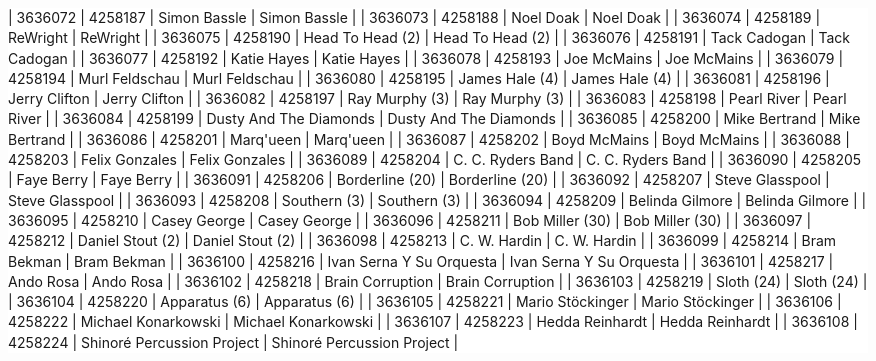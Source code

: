 | 3636072 | 4258187 | Simon Bassle | Simon Bassle |
| 3636073 | 4258188 | Noel Doak | Noel Doak |
| 3636074 | 4258189 | ReWright | ReWright |
| 3636075 | 4258190 | Head To Head (2) | Head To Head (2) |
| 3636076 | 4258191 | Tack Cadogan | Tack Cadogan |
| 3636077 | 4258192 | Katie Hayes | Katie Hayes |
| 3636078 | 4258193 | Joe McMains | Joe McMains |
| 3636079 | 4258194 | Murl Feldschau | Murl Feldschau |
| 3636080 | 4258195 | James Hale (4) | James Hale (4) |
| 3636081 | 4258196 | Jerry Clifton | Jerry Clifton |
| 3636082 | 4258197 | Ray Murphy (3) | Ray Murphy (3) |
| 3636083 | 4258198 | Pearl River | Pearl River |
| 3636084 | 4258199 | Dusty And The Diamonds | Dusty And The Diamonds |
| 3636085 | 4258200 | Mike Bertrand | Mike Bertrand |
| 3636086 | 4258201 | Marq'ueen | Marq'ueen |
| 3636087 | 4258202 | Boyd McMains | Boyd McMains |
| 3636088 | 4258203 | Felix Gonzales | Felix Gonzales |
| 3636089 | 4258204 | C. C. Ryders Band | C. C. Ryders Band |
| 3636090 | 4258205 | Faye Berry | Faye Berry |
| 3636091 | 4258206 | Borderline (20) | Borderline (20) |
| 3636092 | 4258207 | Steve Glasspool | Steve Glasspool |
| 3636093 | 4258208 | Southern (3) | Southern (3) |
| 3636094 | 4258209 | Belinda Gilmore | Belinda Gilmore |
| 3636095 | 4258210 | Casey George | Casey George |
| 3636096 | 4258211 | Bob Miller (30) | Bob Miller (30) |
| 3636097 | 4258212 | Daniel Stout (2) | Daniel Stout (2) |
| 3636098 | 4258213 | C. W. Hardin | C. W. Hardin |
| 3636099 | 4258214 | Bram Bekman | Bram Bekman |
| 3636100 | 4258216 | Ivan Serna Y Su Orquesta | Ivan Serna Y Su Orquesta |
| 3636101 | 4258217 | Ando Rosa | Ando Rosa |
| 3636102 | 4258218 | Brain Corruption | Brain Corruption |
| 3636103 | 4258219 | Sloth (24) | Sloth (24) |
| 3636104 | 4258220 | Apparatus (6) | Apparatus (6) |
| 3636105 | 4258221 | Mario Stöckinger | Mario Stöckinger |
| 3636106 | 4258222 | Michael Konarkowski | Michael Konarkowski |
| 3636107 | 4258223 | Hedda Reinhardt | Hedda Reinhardt |
| 3636108 | 4258224 | Shinoré Percussion Project | Shinoré Percussion Project |
